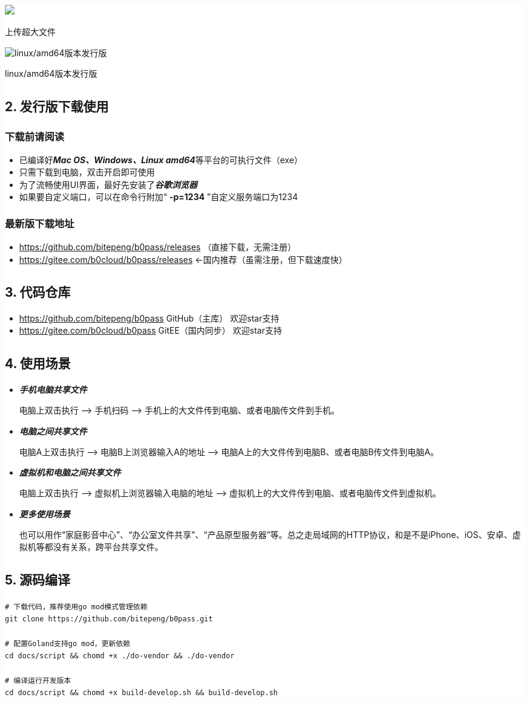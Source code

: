 <img src="https://gitee.com/b0cloud/b0pass/raw/master/docs/images/s4.jpg" width=100%/>
    <p>上传超大文件</p>
    
![linux/amd64版本发行版](https://images.gitee.com/uploads/images/2019/1029/165512_c182287e_77462.png "b0pass_linux_cli.png")

linux/amd64版本发行版


## 2. 发行版下载使用

### 下载前请阅读
-  已编译好***Mac OS、Windows、Linux amd64***等平台的可执行文件（exe）
-  只需下载到电脑，双击开启即可使用
-  为了流畅使用UI界面，最好先安装了***谷歌浏览器***
-  如果要自定义端口，可以在命令行附加“ ****-p=1234**** ”自定义服务端口为1234

### 最新版下载地址
- https://github.com/bitepeng/b0pass/releases （直接下载，无需注册）
- https://gitee.com/b0cloud/b0pass/releases    <-国内推荐（虽需注册，但下载速度快）

## 3. 代码仓库
- https://github.com/bitepeng/b0pass   GitHub（主库）   欢迎star支持
- https://gitee.com/b0cloud/b0pass     GitEE（国内同步） 欢迎star支持


## 4. 使用场景
- ***手机电脑共享文件***

    电脑上双击执行 --> 手机扫码 --> 手机上的大文件传到电脑、或者电脑传文件到手机。

- ***电脑之间共享文件***

    电脑A上双击执行 --> 电脑B上浏览器输入A的地址 --> 电脑A上的大文件传到电脑B、或者电脑B传文件到电脑A。

- ***虚拟机和电脑之间共享文件***

    电脑上双击执行 --> 虚拟机上浏览器输入电脑的地址 --> 虚拟机上的大文件传到电脑、或者电脑传文件到虚拟机。

- ***更多使用场景***

    也可以用作“家庭影音中心”、“办公室文件共享”、“产品原型服务器”等。总之走局域网的HTTP协议，和是不是iPhone、iOS、安卓、虚拟机等都没有关系，跨平台共享文件。

## 5. 源码编译
```
# 下载代码，推荐使用go mod模式管理依赖
git clone https://github.com/bitepeng/b0pass.git

# 配置Goland支持go mod，更新依赖
cd docs/script && chomd +x ./do-vendor && ./do-vendor

# 编译运行开发版本
cd docs/script && chomd +x build-develop.sh && build-develop.sh
```
